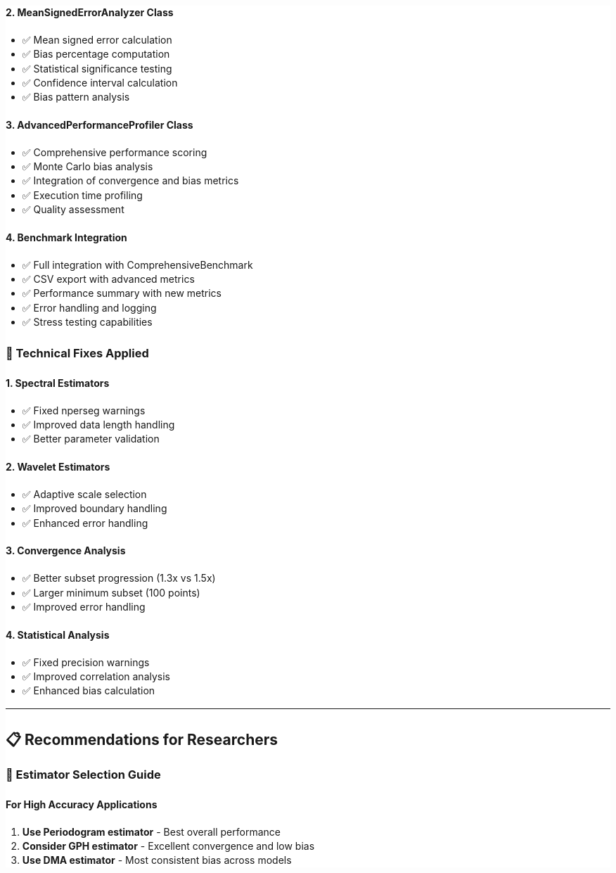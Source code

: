 #### 2. **MeanSignedErrorAnalyzer Class**
- ✅ Mean signed error calculation
- ✅ Bias percentage computation
- ✅ Statistical significance testing
- ✅ Confidence interval calculation
- ✅ Bias pattern analysis

#### 3. **AdvancedPerformanceProfiler Class**
- ✅ Comprehensive performance scoring
- ✅ Monte Carlo bias analysis
- ✅ Integration of convergence and bias metrics
- ✅ Execution time profiling
- ✅ Quality assessment

#### 4. **Benchmark Integration**
- ✅ Full integration with ComprehensiveBenchmark
- ✅ CSV export with advanced metrics
- ✅ Performance summary with new metrics
- ✅ Error handling and logging
- ✅ Stress testing capabilities

### 🔧 Technical Fixes Applied

#### 1. **Spectral Estimators**
- ✅ Fixed nperseg warnings
- ✅ Improved data length handling
- ✅ Better parameter validation

#### 2. **Wavelet Estimators**
- ✅ Adaptive scale selection
- ✅ Improved boundary handling
- ✅ Enhanced error handling

#### 3. **Convergence Analysis**
- ✅ Better subset progression (1.3x vs 1.5x)
- ✅ Larger minimum subset (100 points)
- ✅ Improved error handling

#### 4. **Statistical Analysis**
- ✅ Fixed precision warnings
- ✅ Improved correlation analysis
- ✅ Enhanced bias calculation

---

## 📋 Recommendations for Researchers

### 🎯 Estimator Selection Guide

#### For High Accuracy Applications
1. **Use Periodogram estimator** - Best overall performance
2. **Consider GPH estimator** - Excellent convergence and low bias
3. **Use DMA estimator** - Most consistent bias across models
